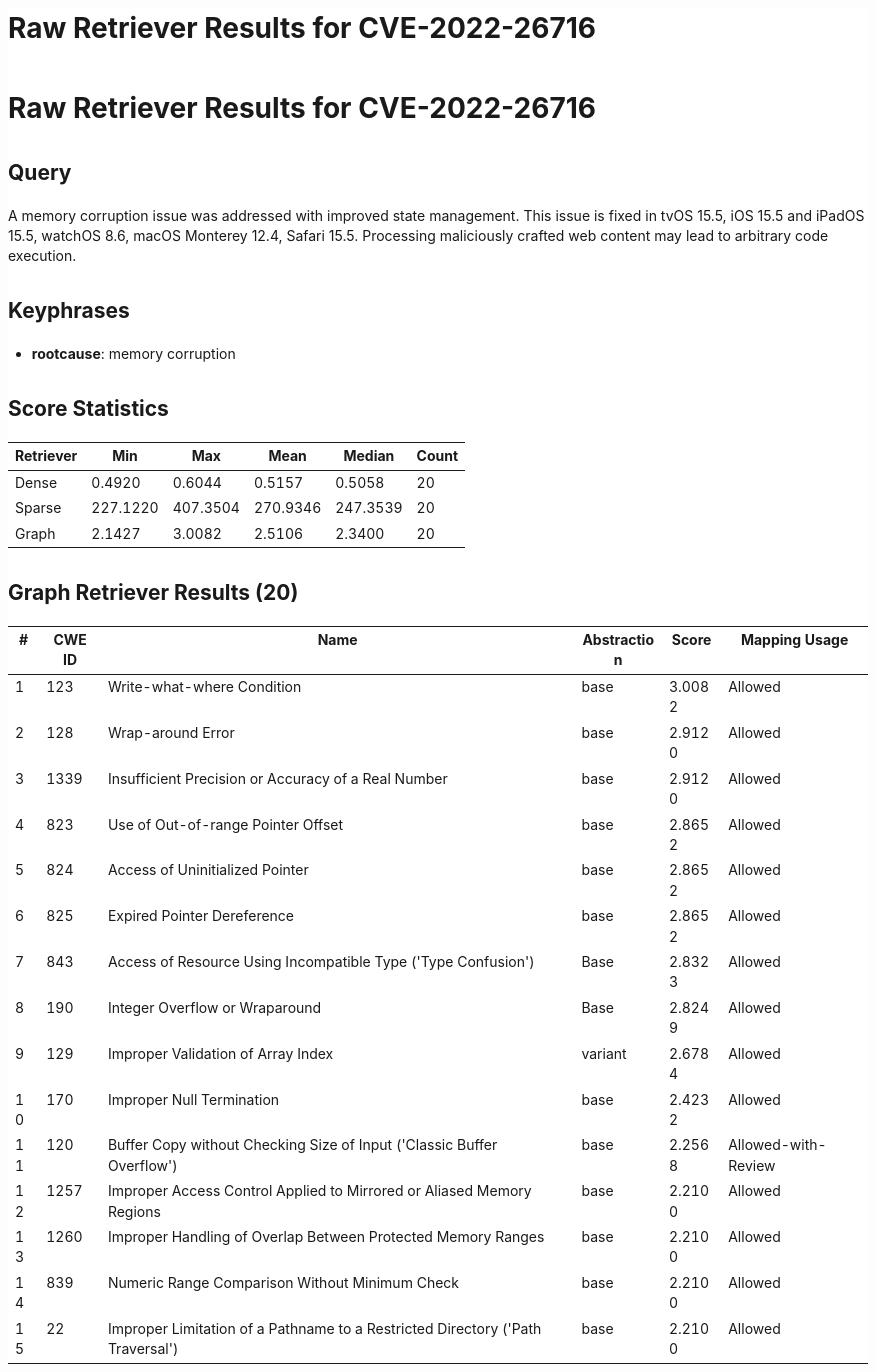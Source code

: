 # Raw Retriever Results for CVE-2022-26716

# Raw Retriever Results for CVE-2022-26716

## Query
A memory corruption issue was addressed with improved state management. This issue is fixed in tvOS 15.5, iOS 15.5 and iPadOS 15.5, watchOS 8.6, macOS Monterey 12.4, Safari 15.5. Processing maliciously crafted web content may lead to arbitrary code execution.

## Keyphrases
- **rootcause**: memory corruption

## Score Statistics
| Retriever | Min | Max | Mean | Median | Count |
|-----------|-----|-----|------|--------|-------|
| Dense | 0.4920 | 0.6044 | 0.5157 | 0.5058 | 20 |
| Sparse | 227.1220 | 407.3504 | 270.9346 | 247.3539 | 20 |
| Graph | 2.1427 | 3.0082 | 2.5106 | 2.3400 | 20 |

## Graph Retriever Results (20)
| # | CWE ID | Name | Abstraction | Score | Mapping Usage |
|---|--------|------|-------------|-------|---------------|
| 1 | 123 | Write-what-where Condition | base | 3.0082 | Allowed |
| 2 | 128 | Wrap-around Error | base | 2.9120 | Allowed |
| 3 | 1339 | Insufficient Precision or Accuracy of a Real Number | base | 2.9120 | Allowed |
| 4 | 823 | Use of Out-of-range Pointer Offset | base | 2.8652 | Allowed |
| 5 | 824 | Access of Uninitialized Pointer | base | 2.8652 | Allowed |
| 6 | 825 | Expired Pointer Dereference | base | 2.8652 | Allowed |
| 7 | 843 | Access of Resource Using Incompatible Type ('Type Confusion') | Base | 2.8323 | Allowed |
| 8 | 190 | Integer Overflow or Wraparound | Base | 2.8249 | Allowed |
| 9 | 129 | Improper Validation of Array Index | variant | 2.6784 | Allowed |
| 10 | 170 | Improper Null Termination | base | 2.4232 | Allowed |
| 11 | 120 | Buffer Copy without Checking Size of Input ('Classic Buffer Overflow') | base | 2.2568 | Allowed-with-Review |
| 12 | 1257 | Improper Access Control Applied to Mirrored or Aliased Memory Regions | base | 2.2100 | Allowed |
| 13 | 1260 | Improper Handling of Overlap Between Protected Memory Ranges | base | 2.2100 | Allowed |
| 14 | 839 | Numeric Range Comparison Without Minimum Check | base | 2.2100 | Allowed |
| 15 | 22 | Improper Limitation of a Pathname to a Restricted Directory ('Path Traversal') | base | 2.2100 | Allowed |
